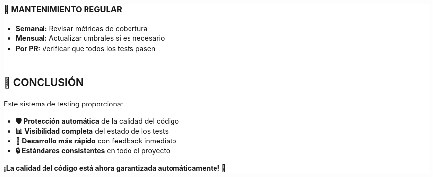 ### **🔄 MANTENIMIENTO REGULAR**

- **Semanal:** Revisar métricas de cobertura
- **Mensual:** Actualizar umbrales si es necesario
- **Por PR:** Verificar que todos los tests pasen

---

## 🎉 **CONCLUSIÓN**

Este sistema de testing proporciona:

- **🛡️ Protección automática** de la calidad del código
- **📊 Visibilidad completa** del estado de los tests
- **🚀 Desarrollo más rápido** con feedback inmediato
- **🔒 Estándares consistentes** en todo el proyecto

**¡La calidad del código está ahora garantizada automáticamente!** 🚀
